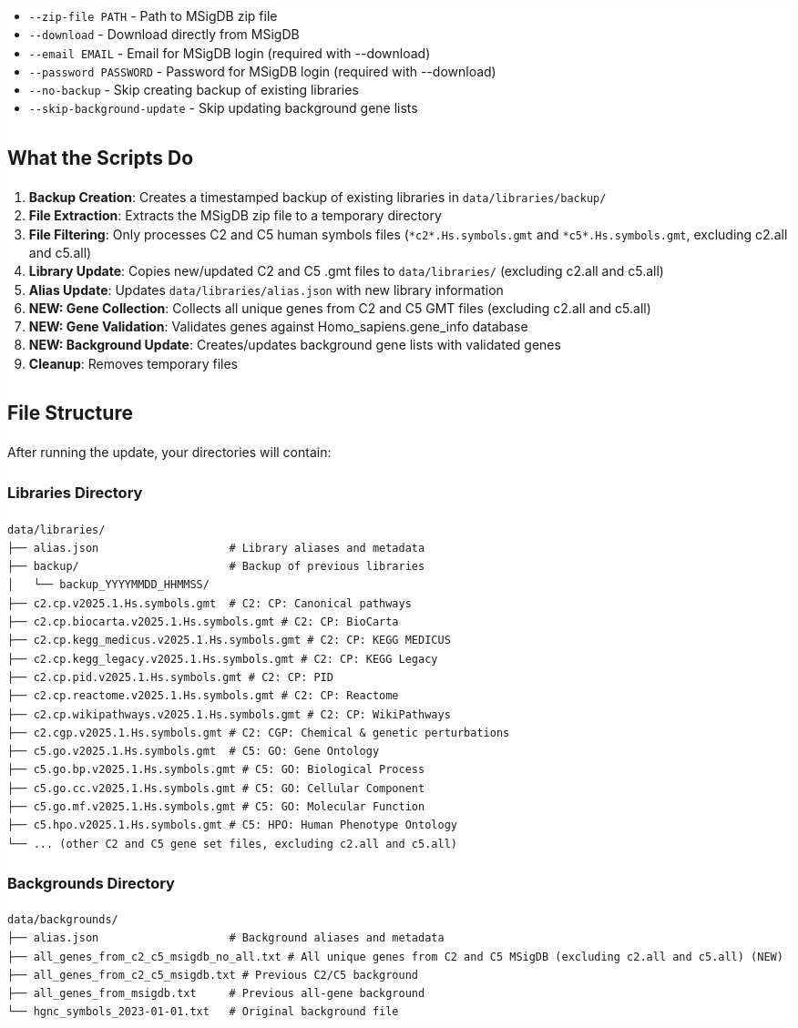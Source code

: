 - `--zip-file PATH` - Path to MSigDB zip file
- `--download` - Download directly from MSigDB
- `--email EMAIL` - Email for MSigDB login (required with --download)
- `--password PASSWORD` - Password for MSigDB login (required with --download)
- `--no-backup` - Skip creating backup of existing libraries
- `--skip-background-update` - Skip updating background gene lists

## What the Scripts Do

1. **Backup Creation**: Creates a timestamped backup of existing libraries in `data/libraries/backup/`
2. **File Extraction**: Extracts the MSigDB zip file to a temporary directory
3. **File Filtering**: Only processes C2 and C5 human symbols files (`*c2*.Hs.symbols.gmt` and `*c5*.Hs.symbols.gmt`, excluding c2.all and c5.all)
4. **Library Update**: Copies new/updated C2 and C5 .gmt files to `data/libraries/` (excluding c2.all and c5.all)
5. **Alias Update**: Updates `data/libraries/alias.json` with new library information
6. **NEW: Gene Collection**: Collects all unique genes from C2 and C5 GMT files (excluding c2.all and c5.all)
7. **NEW: Gene Validation**: Validates genes against Homo_sapiens.gene_info database
8. **NEW: Background Update**: Creates/updates background gene lists with validated genes
9. **Cleanup**: Removes temporary files

## File Structure

After running the update, your directories will contain:

### Libraries Directory
```
data/libraries/
├── alias.json                    # Library aliases and metadata
├── backup/                       # Backup of previous libraries
│   └── backup_YYYYMMDD_HHMMSS/
├── c2.cp.v2025.1.Hs.symbols.gmt  # C2: CP: Canonical pathways
├── c2.cp.biocarta.v2025.1.Hs.symbols.gmt # C2: CP: BioCarta
├── c2.cp.kegg_medicus.v2025.1.Hs.symbols.gmt # C2: CP: KEGG MEDICUS
├── c2.cp.kegg_legacy.v2025.1.Hs.symbols.gmt # C2: CP: KEGG Legacy
├── c2.cp.pid.v2025.1.Hs.symbols.gmt # C2: CP: PID
├── c2.cp.reactome.v2025.1.Hs.symbols.gmt # C2: CP: Reactome
├── c2.cp.wikipathways.v2025.1.Hs.symbols.gmt # C2: CP: WikiPathways
├── c2.cgp.v2025.1.Hs.symbols.gmt # C2: CGP: Chemical & genetic perturbations
├── c5.go.v2025.1.Hs.symbols.gmt  # C5: GO: Gene Ontology
├── c5.go.bp.v2025.1.Hs.symbols.gmt # C5: GO: Biological Process
├── c5.go.cc.v2025.1.Hs.symbols.gmt # C5: GO: Cellular Component
├── c5.go.mf.v2025.1.Hs.symbols.gmt # C5: GO: Molecular Function
├── c5.hpo.v2025.1.Hs.symbols.gmt # C5: HPO: Human Phenotype Ontology
└── ... (other C2 and C5 gene set files, excluding c2.all and c5.all)
```

### Backgrounds Directory
```
data/backgrounds/
├── alias.json                    # Background aliases and metadata
├── all_genes_from_c2_c5_msigdb_no_all.txt # All unique genes from C2 and C5 MSigDB (excluding c2.all and c5.all) (NEW)
├── all_genes_from_c2_c5_msigdb.txt # Previous C2/C5 background
├── all_genes_from_msigdb.txt     # Previous all-gene background
└── hgnc_symbols_2023-01-01.txt   # Original background file
```
